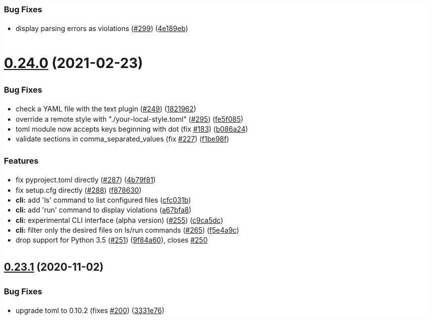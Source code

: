 ### Bug Fixes

- display parsing errors as violations ([#299](https://github.com/andreoliwa/nitpick/issues/299)) ([4e189eb](https://github.com/andreoliwa/nitpick/commit/4e189eb1113cca3a33f9821eb7aa3f45aace8b07))

# [0.24.0](https://github.com/andreoliwa/nitpick/compare/v0.23.1...v0.24.0) (2021-02-23)

### Bug Fixes

- check a YAML file with the text plugin ([#249](https://github.com/andreoliwa/nitpick/issues/249)) ([1821962](https://github.com/andreoliwa/nitpick/commit/1821962a2a1fce898d93a9e81a8663d9ae7c2aed))
- override a remote style with "./your-local-style.toml" ([#295](https://github.com/andreoliwa/nitpick/issues/295)) ([fe5f085](https://github.com/andreoliwa/nitpick/commit/fe5f085ef5200111ce4f4a2288a84091a96438e2))
- toml module now accepts keys beginning with dot (fix [#183](https://github.com/andreoliwa/nitpick/issues/183)) ([b086a24](https://github.com/andreoliwa/nitpick/commit/b086a24c5503c09e26ca429455bd4fea54cf01bb))
- validate sections in comma_separated_values (fix [#227](https://github.com/andreoliwa/nitpick/issues/227)) ([f1be98f](https://github.com/andreoliwa/nitpick/commit/f1be98f985ebcfc7e402f22271b428452a2f140b))

### Features

- fix pyproject.toml directly ([#287](https://github.com/andreoliwa/nitpick/issues/287)) ([4b79f81](https://github.com/andreoliwa/nitpick/commit/4b79f81f98430b749e7fa9ee5c192506d6ed5cf7))
- fix setup.cfg directly ([#288](https://github.com/andreoliwa/nitpick/issues/288)) ([f878630](https://github.com/andreoliwa/nitpick/commit/f87863066642cdab112d3145c488c9a780e7c98d))
- **cli:** add 'ls' command to list configured files ([cfc031b](https://github.com/andreoliwa/nitpick/commit/cfc031bdf30105dec9a8952bfb9657aec939b3b6))
- **cli:** add 'run' command to display violations ([a67bfa8](https://github.com/andreoliwa/nitpick/commit/a67bfa8bdaef2461853a237819cd35622c5935e9))
- **cli:** experimental CLI interface (alpha version) ([#255](https://github.com/andreoliwa/nitpick/issues/255)) ([c9ca5dc](https://github.com/andreoliwa/nitpick/commit/c9ca5dc3cc4586b459e2c58fb2e61d80aa3f1e5d))
- **cli:** filter only the desired files on ls/run commands ([#265](https://github.com/andreoliwa/nitpick/issues/265)) ([f5e4a9c](https://github.com/andreoliwa/nitpick/commit/f5e4a9c47583cd809941ca96ec2ffbdbf0c92c6f))
- drop support for Python 3.5 ([#251](https://github.com/andreoliwa/nitpick/issues/251)) ([9f84a60](https://github.com/andreoliwa/nitpick/commit/9f84a608a4ca02e8a96ec8eaaf55e5cb207b35e3)), closes [#250](https://github.com/andreoliwa/nitpick/issues/250)

## [0.23.1](https://github.com/andreoliwa/nitpick/compare/v0.23.0...v0.23.1) (2020-11-02)

### Bug Fixes

- upgrade toml to 0.10.2 (fixes [#200](https://github.com/andreoliwa/nitpick/issues/200)) ([3331e76](https://github.com/andreoliwa/nitpick/commit/3331e7621ccece6c2fb04aa0f50b802fd0a3367c))
